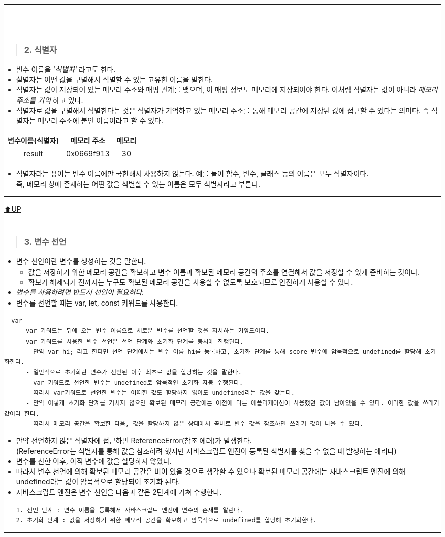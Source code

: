    
      
---
<br></br>
   
  > ### 2. 식별자
  - 변수 이름을 *'식별자'* 라고도 한다.
  - 실별자는 어떤 값을 구별해서 식별할 수 있는 고유한 이름을 말한다.
  - 식별자는 값이 저장되어 있는 메모리 주소와 매핑 관계를 맺으며, 이 매핑 정보도 메모리에 저장되어야 한다. 이처럼 식별자는 값이 아니라 *메모리 주소를 기억* 하고 있다.
  - 식별자로 값을 구별해서 식별한다는 것은 식별자가 기억하고 있는 메모리 주소를 통해 메모리 공간에 저장된 값에 접근할 수 있다는 의미다. 즉 식별자는 메모리 주소에 붙인 이름이라고 할 수 있다.


|변수이름(식별자)|메모리 주소|메모리|
| :-: | :-:| :-:|  
|result|0x0669f913|30|


     
  - 식별자라는 용어는 변수 이름에만 국한해서 사용하지 않는다. 예를 들어 함수, 변수, 클래스 등의 이름은 모두 식별자이다.  
    즉, 메모리 상에 존재하는 어떤 값을 식별할 수 있는 이름은 모두 식별자라고 부른다.

---
[⬆UP](#목차)
<br></br>
> ### 3. 변수 선언
  - 변수 선언이란 변수를 생성하는 것을 말한다. 
    - 값을 저장하기 위한 메모리 공간을 확보하고 변수 이름과 확보된 메모리 공간의 주소를 연결해서 값을 저장할 수 있게 준비하는 것이다.
    - 확보가 해제되기 전까지는 누구도 확보된 메모리 공간을 사용할 수 없도록 보호되므로 안전하게 사용할 수 있다.
  - *변수를 사용하려면 반드시 선언이 필요하다.* 
  - 변수를 선언할 때는 var, let, const 키워드를 사용한다. 
  ```
    var 
      - var 키워드는 뒤에 오는 변수 이름으로 새로운 변수를 선언할 것을 지시하는 키워드이다. 
      - var 키워드를 사용한 변수 선언은 선언 단계와 초기화 단계를 동시에 진행된다.
        - 만약 var hi; 라고 한다면 선언 단계에서는 변수 이름 hi를 등록하고, 초기화 단계를 통해 score 변수에 암묵적으로 undefined를 할당해 초기화한다.
        - 일반적으로 초기화란 변수가 선언된 이후 최초로 값을 할당하는 것을 말한다.
        - var 키워드로 선언한 변수는 undefined로 암묵적인 초기화 자동 수행된다.
        - 따라서 var키워드로 선언한 변수는 어떠한 값도 할당하지 않아도 undefined라는 값을 갖는다. 
        - 만약 이렇게 초기화 단계를 거치지 않으면 확보된 메모리 공간에는 이전에 다른 애플리케이션이 사용했던 값이 남아있을 수 있다. 이러한 값을 쓰레기 값이라 한다.
        - 따라서 메모리 공간을 확보한 다음, 값을 할당하지 않은 상태에서 곧바로 변수 값을 참조하면 쓰레기 값이 나올 수 있다. 
  ```
  - 만약 선언하지 않은 식별자에 접근하면 ReferenceError(참조 에러)가 발생한다.    
    (ReferenceError는 식별자를 통해 값을 참조하려 했지만 자바스크립트 엔진이 등록된 식별자를 찾을 수 없을 때 발생하는 에러다)
  - 변수를 선한 이후, 아직 변수에 값을 할당하지 않았다. 
  - 따라서 변수 선언에 의해 확보된 메모리 공간은 비어 있을 것으로 생각할 수 있으나 확보된 메모리 공간에는 자바스크립트 엔진에 의해 undefined라는 값이 암묵적으로 할당되어 초기화 된다.
  - 자바스크립트 엔진은 변수 선언을 다음과 같은 2단계에 거쳐 수행한다.
    ```
    1. 선언 단계 : 변수 이름을 등록해서 자바스크립트 엔진에 변수의 존재를 알린다.
    2. 초기화 단계 : 값을 저장하기 위한 메모리 공간을 확보하고 암묵적으로 undefined를 할당해 초기화한다.
    ```

---